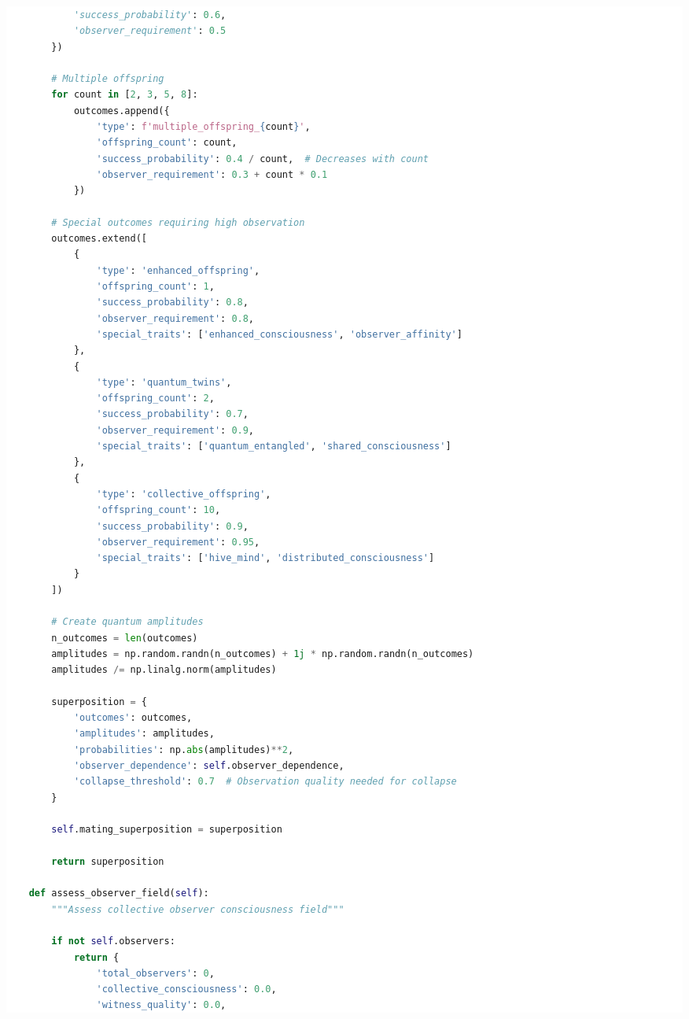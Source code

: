 ```python
            'success_probability': 0.6,
            'observer_requirement': 0.5
        })
        
        # Multiple offspring
        for count in [2, 3, 5, 8]:
            outcomes.append({
                'type': f'multiple_offspring_{count}',
                'offspring_count': count,
                'success_probability': 0.4 / count,  # Decreases with count
                'observer_requirement': 0.3 + count * 0.1
            })
            
        # Special outcomes requiring high observation
        outcomes.extend([
            {
                'type': 'enhanced_offspring',
                'offspring_count': 1,
                'success_probability': 0.8,
                'observer_requirement': 0.8,
                'special_traits': ['enhanced_consciousness', 'observer_affinity']
            },
            {
                'type': 'quantum_twins',
                'offspring_count': 2,
                'success_probability': 0.7,
                'observer_requirement': 0.9,
                'special_traits': ['quantum_entangled', 'shared_consciousness']
            },
            {
                'type': 'collective_offspring',
                'offspring_count': 10,
                'success_probability': 0.9,
                'observer_requirement': 0.95,
                'special_traits': ['hive_mind', 'distributed_consciousness']
            }
        ])
        
        # Create quantum amplitudes
        n_outcomes = len(outcomes)
        amplitudes = np.random.randn(n_outcomes) + 1j * np.random.randn(n_outcomes)
        amplitudes /= np.linalg.norm(amplitudes)
        
        superposition = {
            'outcomes': outcomes,
            'amplitudes': amplitudes,
            'probabilities': np.abs(amplitudes)**2,
            'observer_dependence': self.observer_dependence,
            'collapse_threshold': 0.7  # Observation quality needed for collapse
        }
        
        self.mating_superposition = superposition
        
        return superposition
        
    def assess_observer_field(self):
        """Assess collective observer consciousness field"""
        
        if not self.observers:
            return {
                'total_observers': 0,
                'collective_consciousness': 0.0,
                'witness_quality': 0.0,
```